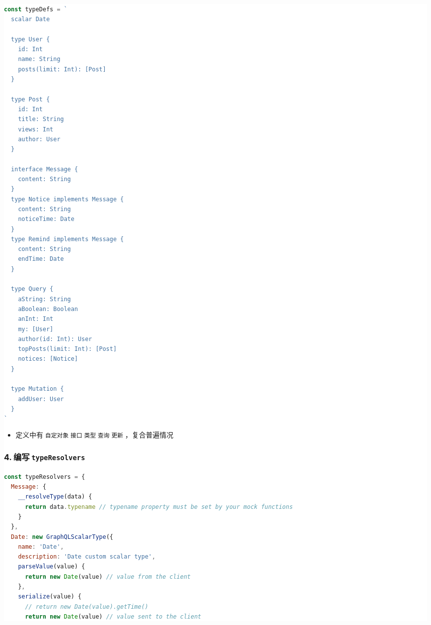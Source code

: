 ```js
const typeDefs = `
  scalar Date

  type User {
    id: Int
    name: String
    posts(limit: Int): [Post]
  }

  type Post {
    id: Int
    title: String
    views: Int
    author: User
  }

  interface Message {
    content: String
  }
  type Notice implements Message {
    content: String
    noticeTime: Date
  }
  type Remind implements Message {
    content: String
    endTime: Date
  }

  type Query {
    aString: String
    aBoolean: Boolean
    anInt: Int
    my: [User]
    author(id: Int): User
    topPosts(limit: Int): [Post]
    notices: [Notice]
  }

  type Mutation {
    addUser: User
  }
`
```

* 定义中有 `自定对象` `接口` `类型` `查询` `更新` ，复合普遍情况

### 4. 编写 `typeResolvers`

```js
const typeResolvers = {
  Message: {
    __resolveType(data) {
      return data.typename // typename property must be set by your mock functions
    }
  },
  Date: new GraphQLScalarType({
    name: 'Date',
    description: 'Date custom scalar type',
    parseValue(value) {
      return new Date(value) // value from the client
    },
    serialize(value) {
      // return new Date(value).getTime()
      return new Date(value) // value sent to the client
```